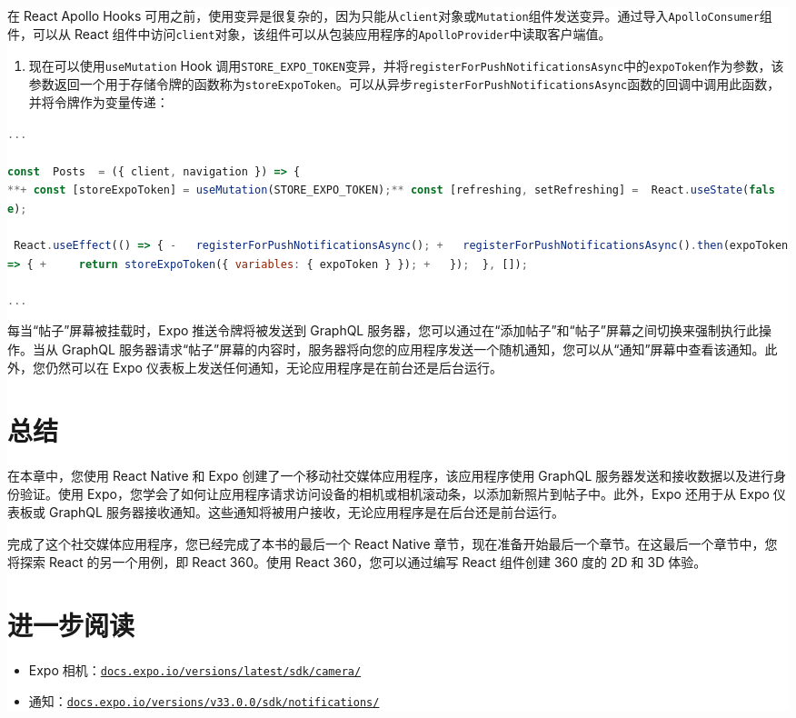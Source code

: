 在 React Apollo Hooks 可用之前，使用变异是很复杂的，因为只能从`client`对象或`Mutation`组件发送变异。通过导入`ApolloConsumer`组件，可以从 React 组件中访问`client`对象，该组件可以从包装应用程序的`ApolloProvider`中读取客户端值。

1.  现在可以使用`useMutation` Hook 调用`STORE_EXPO_TOKEN`变异，并将`registerForPushNotificationsAsync`中的`expoToken`作为参数，该参数返回一个用于存储令牌的函数称为`storeExpoToken`。可以从异步`registerForPushNotificationsAsync`函数的回调中调用此函数，并将令牌作为变量传递：

```jsx
...

const  Posts  = ({ client, navigation }) => {
**+ const [storeExpoToken] = useMutation(STORE_EXPO_TOKEN);** const [refreshing, setRefreshing] =  React.useState(false);

 React.useEffect(() => { -   registerForPushNotificationsAsync(); +   registerForPushNotificationsAsync().then(expoToken  => { +     return storeExpoToken({ variables: { expoToken } }); +   });  }, []);

...
```

每当“帖子”屏幕被挂载时，Expo 推送令牌将被发送到 GraphQL 服务器，您可以通过在“添加帖子”和“帖子”屏幕之间切换来强制执行此操作。当从 GraphQL 服务器请求“帖子”屏幕的内容时，服务器将向您的应用程序发送一个随机通知，您可以从“通知”屏幕中查看该通知。此外，您仍然可以在 Expo 仪表板上发送任何通知，无论应用程序是在前台还是后台运行。

# 总结

在本章中，您使用 React Native 和 Expo 创建了一个移动社交媒体应用程序，该应用程序使用 GraphQL 服务器发送和接收数据以及进行身份验证。使用 Expo，您学会了如何让应用程序请求访问设备的相机或相机滚动条，以添加新照片到帖子中。此外，Expo 还用于从 Expo 仪表板或 GraphQL 服务器接收通知。这些通知将被用户接收，无论应用程序是在后台还是前台运行。

完成了这个社交媒体应用程序，您已经完成了本书的最后一个 React Native 章节，现在准备开始最后一个章节。在这最后一个章节中，您将探索 React 的另一个用例，即 React 360。使用 React 360，您可以通过编写 React 组件创建 360 度的 2D 和 3D 体验。

# 进一步阅读

+   Expo 相机：[`docs.expo.io/versions/latest/sdk/camera/`](https://docs.expo.io/versions/latest/sdk/camera/)

+   通知：[`docs.expo.io/versions/v33.0.0/sdk/notifications/`](https://docs.expo.io/versions/v33.0.0/sdk/notifications/)
